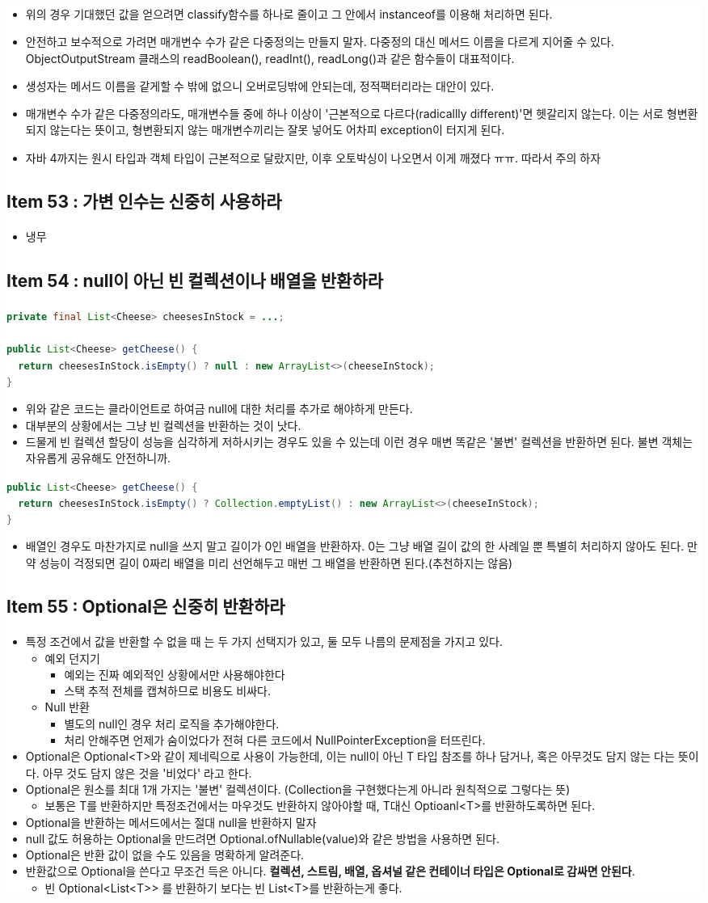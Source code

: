 - 위의 경우 기대했던 값을 얻으려면 classify함수를 하나로 줄이고 그 안에서 instanceof를 이용해 처리하면 된다.

- 안전하고 보수적으로 가려면 매개변수 수가 같은 다중정의는 만들지 말자. 다중정의 대신 메서드 이름을 다르게 지어줄 수 있다. ObjectOutputStream 클래스의 readBoolean(), readInt(), readLong()과 같은 함수들이 대표적이다. 

- 생성자는 메서드 이름을 같게할 수 밖에 없으니 오버로딩밖에 안되는데, 정적팩터리라는 대안이 있다.

- 매개변수 수가 같은 다중정의라도, 매개변수들 중에 하나 이상이 '근본적으로 다르다(radicallly different)'면 헷갈리지 않는다. 이는 서로 형변환 되지 않는다는 뜻이고, 형변환되지 않는 매개변수끼리는 잘못 넣어도 어차피 exception이 터지게 된다.

- 자바 4까지는 원시 타입과 객체 타입이 근본적으로 달랐지만, 이후 오토박싱이 나오면서 이게 깨졌다 ㅠㅠ. 따라서 주의 하자

  

## Item 53 : 가변 인수는 신중히 사용하라

- 냉무

## Item 54 : null이 아닌 빈 컬렉션이나 배열을 반환하라

``` java
private final List<Cheese> cheesesInStock = ...;

public List<Cheese> getCheese() {
  return cheesesInStock.isEmpty() ? null : new ArrayList<>(cheeseInStock);
}
```

- 위와 같은 코드는 클라이언트로 하여금 null에 대한 처리를 추가로 해야하게 만든다.
- 대부분의 상황에서는 그냥 빈 컬렉션을 반환하는 것이 낫다.
- 드물게 빈 컬렉션 할당이 성능을 심각하게 저하시키는 경우도 있을 수 있는데 이런 경우 매변 똑같은 '불변' 컬렉션을 반환하면 된다. 불변 객체는 자유롭게 공유해도 안전하니까.

``` java
public List<Cheese> getCheese() {
  return cheesesInStock.isEmpty() ? Collection.emptyList() : new ArrayList<>(cheeseInStock);
}
```

- 배열인 경우도 마찬가지로 null을 쓰지 말고 길이가 0인 배열을 반환하자. 0는 그냥 배열 길이 값의 한 사례일 뿐 특별히 처리하지 않아도 된다. 만약 성능이 걱정되면 길이 0짜리 배열을 미리 선언해두고 매번 그 배열을 반환하면 된다.(추천하지는 않음)



## Item 55 : Optional은 신중히 반환하라

- 특정 조건에서 값을 반환할 수 없을 때 는 두 가지 선택지가 있고, 둘 모두 나름의 문제점을 가지고 있다.
  - 예외 던지기
    - 예외는 진짜 예외적인 상황에서만 사용해야한다
    - 스택 추적 전체를 캡쳐하므로 비용도 비싸다.
  - Null 반환
    - 별도의 null인 경우 처리 로직을 추가해야한다.
    - 처리 안해주면 언제가 숨이었다가 전혀 다른 코드에서 NullPointerException을 터뜨린다.
- Optional은 Optional\<T\>와 같이 제네릭으로 사용이 가능한데,  이는 null이 아닌 T 타입 참조를 하나 담거나, 혹은 아무것도 담지 않는 다는 뜻이다. 아무 것도 담지 않은 것을 '비었다' 라고 한다.
- Optional은 원소를 최대 1개 가지는 '불변' 컬렉션이다. (Collection을 구현했다는게 아니라 원칙적으로 그렇다는 뜻)
  - 보통은 T를 반환하지만 특정조건에서는 마우것도 반환하지 않아야할 때, T대신 Optioanl\<T\>를 반환하도록하면 된다.
- Optional을 반환하는 메서드에서는 절대 null을 반환하지 말자
- null 값도 허용하는 Optional을 만드려면 Optional.ofNullable(value)와 같은 방법을 사용하면 된다.
- Optional은 반환 값이 없을 수도 있음을 명확하게 알려준다.
- 반환값으로 Optional을 쓴다고 무조건 득은 아니다. <strong>컬렉션, 스트림, 배열, 옵셔널 같은 컨테이너 타입은 Optional로 감싸면 안된다</strong>.
  - 빈 Optional\<List\<T\>\> 를 반환하기 보다는 빈 List\<T\>를 반환하는게 좋다.
